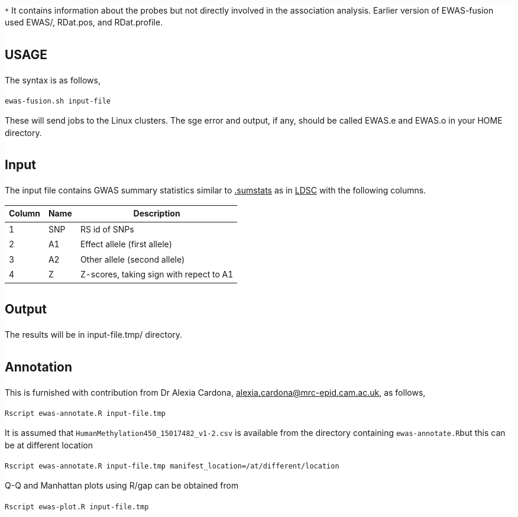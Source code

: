 `*` It contains information about the probes but not directly involved in the association analysis. Earlier version of EWAS-fusion used EWAS/, RDat.pos, and RDat.profile.

## USAGE

The syntax is as follows,

```
ewas-fusion.sh input-file
```

These will send jobs to the Linux clusters. The sge error and output, if any, should be called EWAS.e and EWAS.o in your HOME directory.

## Input

The input file contains GWAS summary statistics similar to [.sumstats](https://github.com/bulik/ldsc/wiki/Summary-Statistics-File-Format) as in [LDSC](https://github.com/bulik/ldsc) with the following columns.


| Column | Name | Description                             |
| -------- | ------ | ----------------------------------------- |
| 1      | SNP  | RS id of SNPs                           |
| 2      | A1   | Effect allele (first allele)            |
| 3      | A2   | Other allele (second allele)            |
| 4      | Z    | Z-scores, taking sign with repect to A1 |

## Output

The results will be in input-file.tmp/ directory.

## Annotation

This is furnished with contribution from Dr Alexia Cardona, alexia.cardona@mrc-epid.cam.ac.uk, as follows,

```
Rscript ewas-annotate.R input-file.tmp
```

It is assumed that `HumanMethylation450_15017482_v1-2.csv` is available from the directory containing `ewas-annotate.R`but this can be at different location

```
Rscript ewas-annotate.R input-file.tmp manifest_location=/at/different/location
```

Q-Q and Manhattan plots using R/gap can be obtained from

```
Rscript ewas-plot.R input-file.tmp
```
